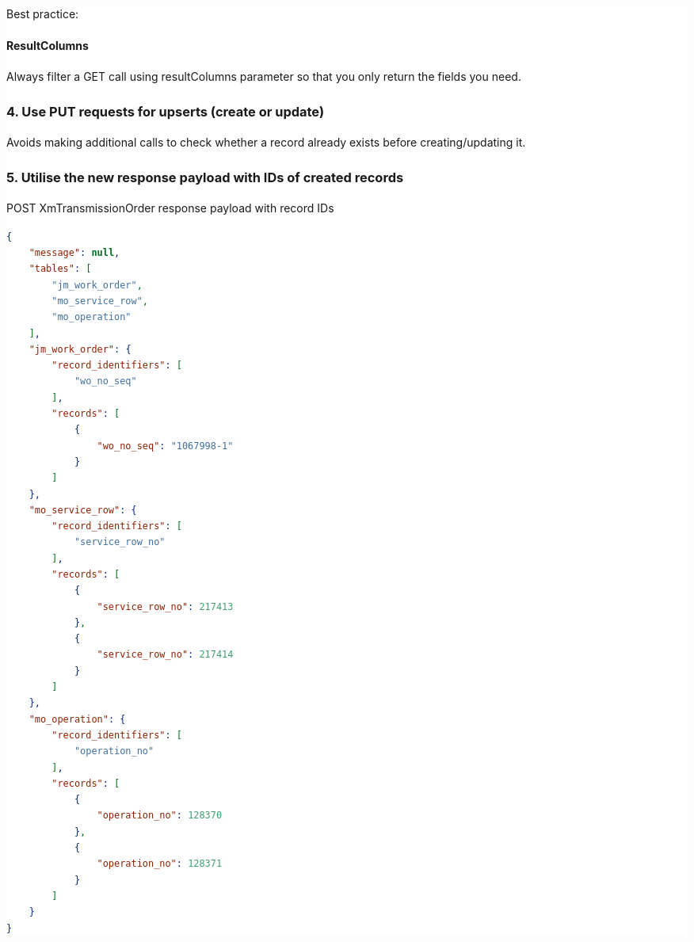 Best practice:
#### ResultColumns
Always filter a GET call using resultColumns parameter so that you only return the fields you need.


### 4. Use PUT requests for upserts (create or update)
Avoids making additional calls to check whether a record already exists before creating/updating it.


### 5. Utilise the new response payload with IDs of created records

POST XmTransmissionOrder response payload with record IDs
```json
{
    "message": null,
    "tables": [
        "jm_work_order",
        "mo_service_row",
        "mo_operation"
    ],
    "jm_work_order": {
        "record_identifiers": [
            "wo_no_seq"
        ],
        "records": [
            {
                "wo_no_seq": "1067998-1"
            }
        ]
    },
    "mo_service_row": {
        "record_identifiers": [
            "service_row_no"
        ],
        "records": [
            {
                "service_row_no": 217413
            },
            {
                "service_row_no": 217414
            }
        ]
    },
    "mo_operation": {
        "record_identifiers": [
            "operation_no"
        ],
        "records": [
            {
                "operation_no": 128370
            },
            {
                "operation_no": 128371
            }
        ]
    }
}
```

